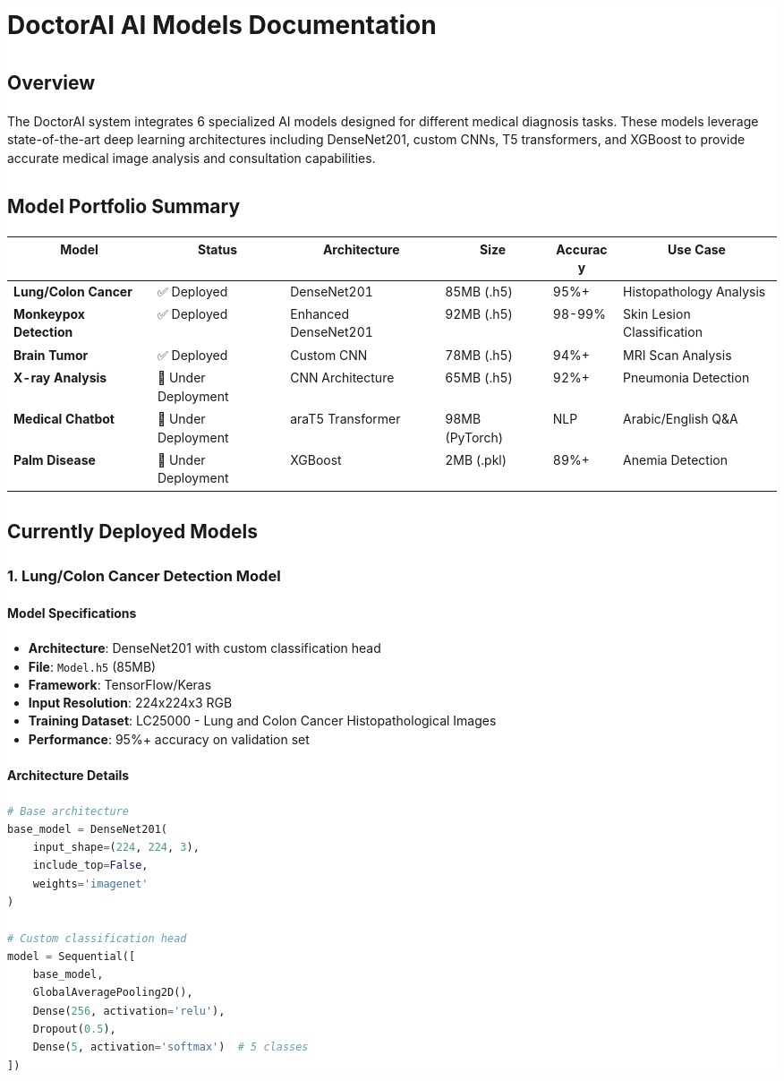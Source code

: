# DoctorAI AI Models Documentation

## Overview

The DoctorAI system integrates 6 specialized AI models designed for different medical diagnosis tasks. These models leverage state-of-the-art deep learning architectures including DenseNet201, custom CNNs, T5 transformers, and XGBoost to provide accurate medical image analysis and consultation capabilities.

## Model Portfolio Summary

| Model | Status | Architecture | Size | Accuracy | Use Case |
|-------|--------|-------------|------|----------|----------|
| **Lung/Colon Cancer** | ✅ Deployed | DenseNet201 | 85MB (.h5) | 95%+ | Histopathology Analysis |
| **Monkeypox Detection** | ✅ Deployed | Enhanced DenseNet201 | 92MB (.h5) | 98-99% | Skin Lesion Classification |
| **Brain Tumor** | ✅ Deployed | Custom CNN | 78MB (.h5) | 94%+ | MRI Scan Analysis |
| **X-ray Analysis** | 🚧 Under Deployment | CNN Architecture | 65MB (.h5) | 92%+ | Pneumonia Detection |
| **Medical Chatbot** | 🚧 Under Deployment | araT5 Transformer | 98MB (PyTorch) | NLP | Arabic/English Q&A |
| **Palm Disease** | 🚧 Under Deployment | XGBoost | 2MB (.pkl) | 89%+ | Anemia Detection |

## Currently Deployed Models

### 1. Lung/Colon Cancer Detection Model

#### Model Specifications
- **Architecture**: DenseNet201 with custom classification head
- **File**: `Model.h5` (85MB)
- **Framework**: TensorFlow/Keras
- **Input Resolution**: 224x224x3 RGB
- **Training Dataset**: LC25000 - Lung and Colon Cancer Histopathological Images
- **Performance**: 95%+ accuracy on validation set

#### Architecture Details
```python
# Base architecture
base_model = DenseNet201(
    input_shape=(224, 224, 3),
    include_top=False,
    weights='imagenet'
)

# Custom classification head
model = Sequential([
    base_model,
    GlobalAveragePooling2D(),
    Dense(256, activation='relu'),
    Dropout(0.5),
    Dense(5, activation='softmax')  # 5 classes
])
```
